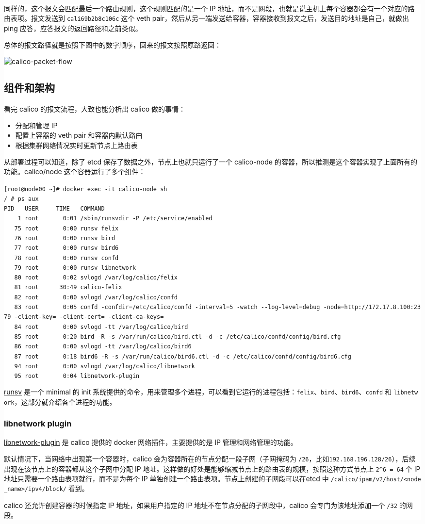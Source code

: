 同样的，这个报文会匹配最后一个路由规则，这个规则匹配的是一个 IP 地址，而不是网段，也就是说主机上每个容器都会有一个对应的路由表项。报文发送到 `cali69b2b8c106c` 这个 veth pair，然后从另一端发送给容器，容器接收到报文之后，发送目的地址是自己，就做出 ping 应答，应答报文的返回路径和之前类似。

总体的报文路径就是按照下图中的数字顺序，回来的报文按照原路返回：

![calico-packet-flow][1]

## 组件和架构

看完 calico 的报文流程，大致也能分析出 calico 做的事情：

- 分配和管理 IP
- 配置上容器的 veth pair 和容器内默认路由
- 根据集群网络情况实时更新节点上路由表

从部署过程可以知道，除了 etcd 保存了数据之外，节点上也就只运行了一个 calico-node 的容器，所以推测是这个容器实现了上面所有的功能。calico/node 这个容器运行了多个组件：

```
[root@node00 ~]# docker exec -it calico-node sh
/ # ps aux
PID   USER     TIME   COMMAND
    1 root       0:01 /sbin/runsvdir -P /etc/service/enabled
   75 root       0:00 runsv felix
   76 root       0:00 runsv bird
   77 root       0:00 runsv bird6
   78 root       0:00 runsv confd
   79 root       0:00 runsv libnetwork
   80 root       0:02 svlogd /var/log/calico/felix
   81 root      30:49 calico-felix
   82 root       0:00 svlogd /var/log/calico/confd
   83 root       0:05 confd -confdir=/etc/calico/confd -interval=5 -watch --log-level=debug -node=http://172.17.8.100:2379 -client-key= -client-cert= -client-ca-keys=
   84 root       0:00 svlogd -tt /var/log/calico/bird
   85 root       0:20 bird -R -s /var/run/calico/bird.ctl -d -c /etc/calico/confd/config/bird.cfg
   86 root       0:00 svlogd -tt /var/log/calico/bird6
   87 root       0:18 bird6 -R -s /var/run/calico/bird6.ctl -d -c /etc/calico/confd/config/bird6.cfg
   94 root       0:00 svlogd /var/log/calico/libnetwork
   95 root       0:04 libnetwork-plugin
```

[runsv](http://smarden.org/runit/runsv.8.html) 是一个 minimal 的 init 系统提供的命令，用来管理多个进程，可以看到它运行的进程包括：`felix`、`bird`、`bird6`、`confd` 和 `libnetwork`，这部分就介绍各个进程的功能。

### libnetwork plugin

[libnetwork-plugin](https://github.com/projectcalico/libnetwork-plugin) 是 calico 提供的 docker 网络插件，主要提供的是 IP 管理和网络管理的功能。

默认情况下，当网络中出现第一个容器时，calico 会为容器所在的节点分配一段子网（子网掩码为 `/26`，比如`192.168.196.128/26`），后续出现在该节点上的容器都从这个子网中分配 IP 地址。这样做的好处是能够缩减节点上的路由表的规模，按照这种方式节点上 `2^6 = 64` 个 IP 地址只需要一个路由表项就行，而不是为每个 IP 单独创建一个路由表项。节点上创建的子网段可以在etcd 中 `/calico/ipam/v2/host/<node_name>/ipv4/block/` 看到。

calico 还允许创建容器的时候指定 IP 地址，如果用户指定的 IP 地址不在节点分配的子网段中，calico 会专门为该地址添加一个 `/32` 的网段。


  [1]: https://cizixs-blog.oss-cn-beijing.aliyuncs.com/006tNc79gy1fkgfhzbl9kj31hc0u047e.jpg